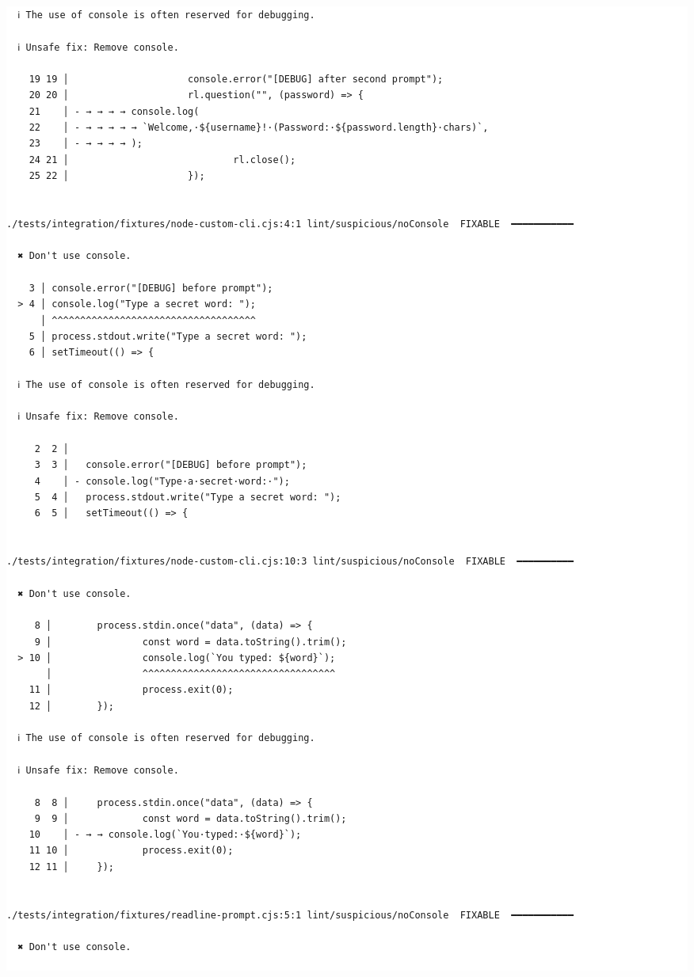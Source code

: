 ```
  ℹ The use of console is often reserved for debugging.
  
  ℹ Unsafe fix: Remove console.
  
    19 19 │                     console.error("[DEBUG] after second prompt");
    20 20 │                     rl.question("", (password) => {
    21    │ - → → → → console.log(
    22    │ - → → → → → `Welcome,·${username}!·(Password:·${password.length}·chars)`,
    23    │ - → → → → );
    24 21 │                             rl.close();
    25 22 │                     });
  

./tests/integration/fixtures/node-custom-cli.cjs:4:1 lint/suspicious/noConsole  FIXABLE  ━━━━━━━━━━━

  ✖ Don't use console.
  
    3 │ console.error("[DEBUG] before prompt");
  > 4 │ console.log("Type a secret word: ");
      │ ^^^^^^^^^^^^^^^^^^^^^^^^^^^^^^^^^^^^
    5 │ process.stdout.write("Type a secret word: ");
    6 │ setTimeout(() => {
  
  ℹ The use of console is often reserved for debugging.
  
  ℹ Unsafe fix: Remove console.
  
     2  2 │   
     3  3 │   console.error("[DEBUG] before prompt");
     4    │ - console.log("Type·a·secret·word:·");
     5  4 │   process.stdout.write("Type a secret word: ");
     6  5 │   setTimeout(() => {
  

./tests/integration/fixtures/node-custom-cli.cjs:10:3 lint/suspicious/noConsole  FIXABLE  ━━━━━━━━━━

  ✖ Don't use console.
  
     8 │        process.stdin.once("data", (data) => {
     9 │                const word = data.toString().trim();
  > 10 │                console.log(`You typed: ${word}`);
       │                ^^^^^^^^^^^^^^^^^^^^^^^^^^^^^^^^^^
    11 │                process.exit(0);
    12 │        });
  
  ℹ The use of console is often reserved for debugging.
  
  ℹ Unsafe fix: Remove console.
  
     8  8 │     process.stdin.once("data", (data) => {
     9  9 │             const word = data.toString().trim();
    10    │ - → → console.log(`You·typed:·${word}`);
    11 10 │             process.exit(0);
    12 11 │     });
  

./tests/integration/fixtures/readline-prompt.cjs:5:1 lint/suspicious/noConsole  FIXABLE  ━━━━━━━━━━━

  ✖ Don't use console.
  
```